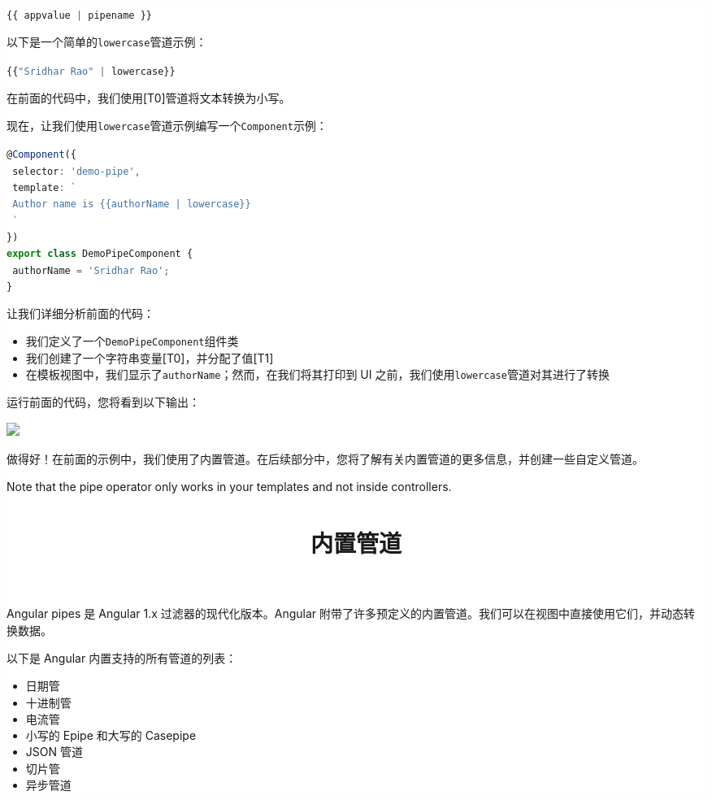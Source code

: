 ```ts
{{ appvalue | pipename }}

```

以下是一个简单的`lowercase`管道示例：

```ts
{{"Sridhar Rao" | lowercase}} 

```

在前面的代码中，我们使用[T0]管道将文本转换为小写。

现在，让我们使用`lowercase`管道示例编写一个`Component`示例：

```ts
@Component({
 selector: 'demo-pipe',
 template: `
 Author name is {{authorName | lowercase}}
 `
})
export class DemoPipeComponent {
 authorName = 'Sridhar Rao';
}

```

让我们详细分析前面的代码：

*   我们定义了一个`DemoPipeComponent`组件类
*   我们创建了一个字符串变量[T0]，并分配了值[T1]
*   在模板视图中，我们显示了`authorName`；然而，在我们将其打印到 UI 之前，我们使用`lowercase`管道对其进行了转换

运行前面的代码，您将看到以下输出：

![](assets/0827f6c1-8664-4c85-bdb5-3571e7885975.png)

做得好！在前面的示例中，我们使用了内置管道。在后续部分中，您将了解有关内置管道的更多信息，并创建一些自定义管道。

Note that the pipe operator only works in your templates and not inside controllers.

<header>

# 内置管道

</header>

Angular pipes 是 Angular 1.x 过滤器的现代化版本。Angular 附带了许多预定义的内置管道。我们可以在视图中直接使用它们，并动态转换数据。

以下是 Angular 内置支持的所有管道的列表：

*   日期管
*   十进制管
*   电流管
*   小写的 Epipe 和大写的 Casepipe
*   JSON 管道
*   切片管
*   异步管道
